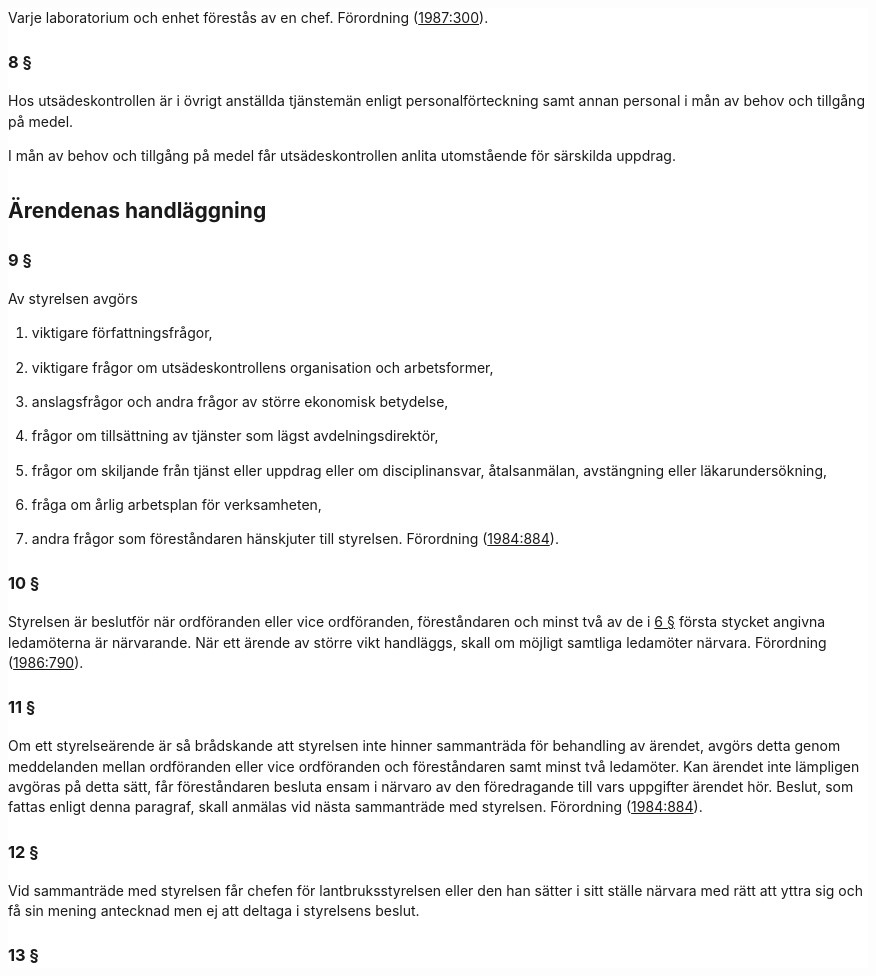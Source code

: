 Varje laboratorium och enhet förestås av en chef. Förordning ([1987:300](https://selex.se/eli/sfs/1987/300)).

### 8 §

Hos utsädeskontrollen är i övrigt anställda tjänstemän enligt personalförteckning samt annan personal i mån av behov och tillgång på medel.

I mån av behov och tillgång på medel får utsädeskontrollen anlita utomstående för särskilda uppdrag.

## Ärendenas handläggning

### 9 §

Av styrelsen avgörs

1. viktigare författningsfrågor,

2. viktigare frågor om utsädeskontrollens organisation och arbetsformer,

3. anslagsfrågor och andra frågor av större ekonomisk betydelse,

4. frågor om tillsättning av tjänster som lägst avdelningsdirektör,

5. frågor om skiljande från tjänst eller uppdrag eller om disciplinansvar, åtalsanmälan, avstängning eller läkarundersökning,

6. fråga om årlig arbetsplan för verksamheten,

7. andra frågor som föreståndaren hänskjuter till styrelsen. Förordning ([1984:884](https://selex.se/eli/sfs/1984/884)).

### 10 §

Styrelsen är beslutför när ordföranden eller vice ordföranden, föreståndaren och minst två av de i [6 §](#6) första stycket angivna ledamöterna är närvarande. När ett ärende av större vikt handläggs, skall om möjligt samtliga ledamöter närvara. Förordning ([1986:790](https://selex.se/eli/sfs/1986/790)).

### 11 §

Om ett styrelseärende är så brådskande att styrelsen inte hinner sammanträda för behandling av ärendet, avgörs detta genom meddelanden mellan ordföranden eller vice ordföranden och föreståndaren samt minst två ledamöter. Kan ärendet inte lämpligen avgöras på detta sätt, får föreståndaren besluta ensam i närvaro av den föredragande till vars uppgifter ärendet hör. Beslut, som fattas enligt denna paragraf, skall anmälas vid nästa sammanträde med styrelsen. Förordning ([1984:884](https://selex.se/eli/sfs/1984/884)).

### 12 §

Vid sammanträde med styrelsen får chefen för lantbruksstyrelsen eller den han sätter i sitt ställe närvara med rätt att yttra sig och få sin mening antecknad men ej att deltaga i styrelsens beslut.

### 13 §
